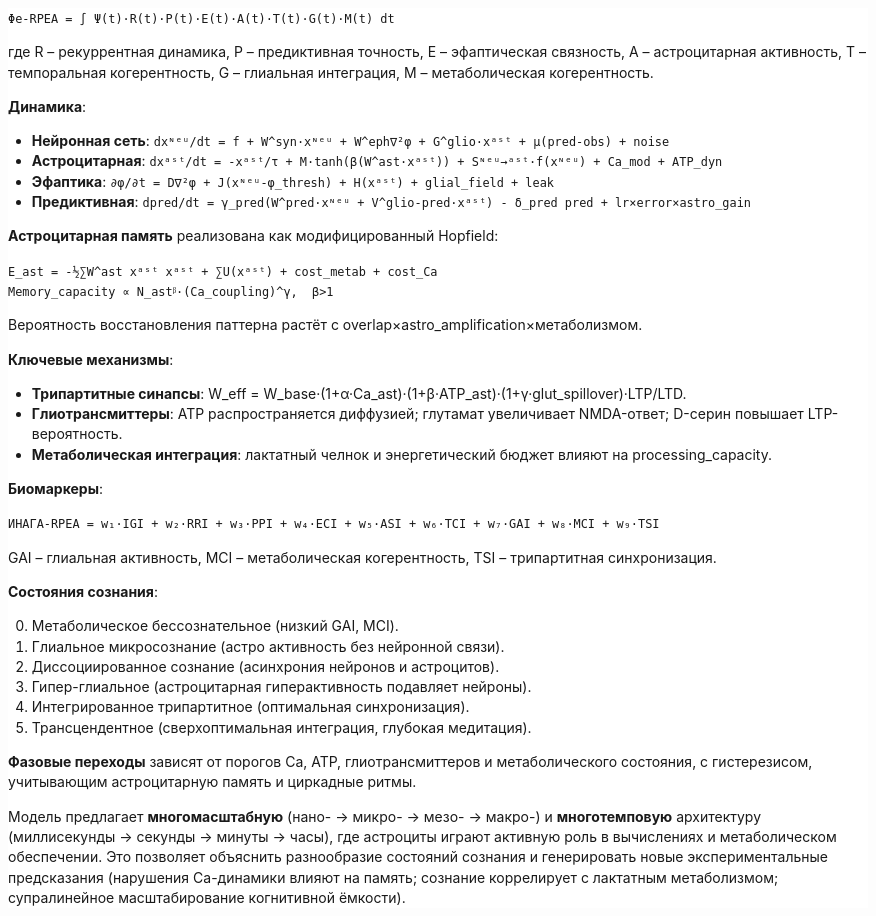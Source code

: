 ```
Φe-RPEA = ∫ Ψ(t)·R(t)·P(t)·E(t)·A(t)·T(t)·G(t)·M(t) dt
```

где R – рекуррентная динамика, P – предиктивная точность, E – эфаптическая связность, A – астроцитарная активность, T – темпоральная когерентность, G – глиальная интеграция, M – метаболическая когерентность.

**Динамика**:

* **Нейронная сеть**: `dxᶰᵉᵘ/dt = f + W^syn·xᶰᵉᵘ + W^eph∇²φ + G^glio·xᵃˢᵗ + μ(pred-obs) + noise`
* **Астроцитарная**: `dxᵃˢᵗ/dt = -xᵃˢᵗ/τ + M·tanh(β(W^ast·xᵃˢᵗ)) + Sᶰᵉᵘ→ᵃˢᵗ·f(xᶰᵉᵘ) + Ca_mod + ATP_dyn`
* **Эфаптика**: `∂φ/∂t = D∇²φ + J(xᶰᵉᵘ-φ_thresh) + H(xᵃˢᵗ) + glial_field + leak`
* **Предиктивная**: `dpred/dt = γ_pred(W^pred·xᶰᵉᵘ + V^glio-pred·xᵃˢᵗ) - δ_pred pred + lr×error×astro_gain`

**Астроцитарная память** реализована как модифицированный Hopfield:

```
E_ast = -½∑W^ast xᵃˢᵗ xᵃˢᵗ + ∑U(xᵃˢᵗ) + cost_metab + cost_Ca  
Memory_capacity ∝ N_astᵝ·(Ca_coupling)^γ,  β>1  
```

Вероятность восстановления паттерна растёт с overlap×astro\_amplification×метаболизмом.

**Ключевые механизмы**:

* **Трипартитные синапсы**:  W\_eff = W\_base·(1+α·Ca\_ast)·(1+β·ATP\_ast)·(1+γ·glut\_spillover)·LTP/LTD.
* **Глиотрансмиттеры**: ATP распространяется диффузией; глутамат увеличивает NMDA-ответ; D-серин повышает LTP-вероятность.
* **Метаболическая интеграция**: лактатный челнок и энергетический бюджет влияют на processing\_capacity.

**Биомаркеры**:

```
ИНАГА-RPEA = w₁·IGI + w₂·RRI + w₃·PPI + w₄·ECI + w₅·ASI + w₆·TCI + w₇·GAI + w₈·MCI + w₉·TSI  
```

GAI – глиальная активность, MCI – метаболическая когерентность, TSI – трипартитная синхронизация.

**Состояния сознания**:  

0. Метаболическое бессознательное (низкий GAI, MCI).  
1. Глиальное микросознание (астро активность без нейронной связи).  
2. Диссоциированное сознание (асинхрония нейронов и астроцитов).  
3. Гипер-глиальное (астроцитарная гиперактивность подавляет нейроны).  
4. Интегрированное трипартитное (оптимальная синхронизация).  
5. Трансцендентное (сверхоптимальная интеграция, глубокая медитация).  

**Фазовые переходы** зависят от порогов Ca, ATP, глиотрансмиттеров и метаболического состояния, с гистерезисом, учитывающим астроцитарную память и циркадные ритмы.

Модель предлагает **многомасштабную** (нано- → микро- → мезо- → макро-) и **многотемповую** архитектуру (миллисекунды → секунды → минуты → часы), где астроциты играют активную роль в вычислениях и метаболическом обеспечении. Это позволяет объяснить разнообразие состояний сознания и генерировать новые экспериментальные предсказания (нарушения Ca-динамики влияют на память; сознание коррелирует с лактатным метаболизмом; супралинейное масштабирование когнитивной ёмкости).
